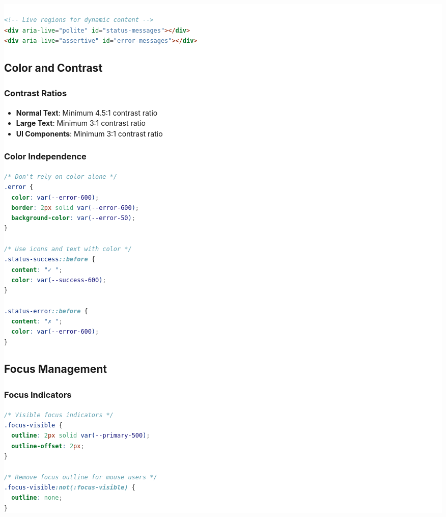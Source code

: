 ```html

<!-- Live regions for dynamic content -->
<div aria-live="polite" id="status-messages"></div>
<div aria-live="assertive" id="error-messages"></div>
```

## Color and Contrast

### Contrast Ratios
- **Normal Text**: Minimum 4.5:1 contrast ratio
- **Large Text**: Minimum 3:1 contrast ratio
- **UI Components**: Minimum 3:1 contrast ratio

### Color Independence
```css
/* Don't rely on color alone */
.error {
  color: var(--error-600);
  border: 2px solid var(--error-600);
  background-color: var(--error-50);
}

/* Use icons and text with color */
.status-success::before {
  content: "✓ ";
  color: var(--success-600);
}

.status-error::before {
  content: "✗ ";
  color: var(--error-600);
}
```

## Focus Management

### Focus Indicators
```css
/* Visible focus indicators */
.focus-visible {
  outline: 2px solid var(--primary-500);
  outline-offset: 2px;
}

/* Remove focus outline for mouse users */
.focus-visible:not(:focus-visible) {
  outline: none;
}
```
